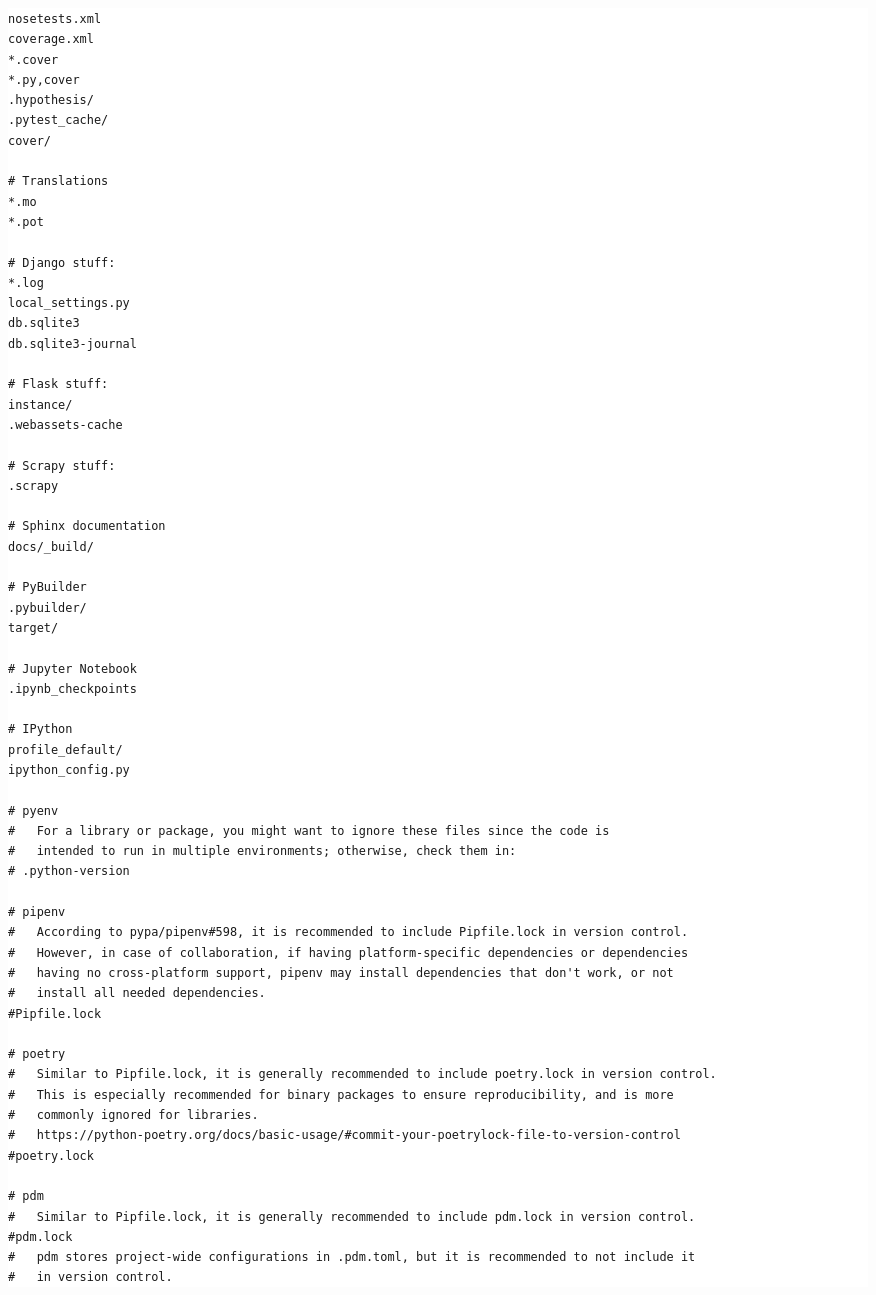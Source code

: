 ```# Byte-compiled / optimized / DLL files
nosetests.xml
coverage.xml
*.cover
*.py,cover
.hypothesis/
.pytest_cache/
cover/

# Translations
*.mo
*.pot

# Django stuff:
*.log
local_settings.py
db.sqlite3
db.sqlite3-journal

# Flask stuff:
instance/
.webassets-cache

# Scrapy stuff:
.scrapy

# Sphinx documentation
docs/_build/

# PyBuilder
.pybuilder/
target/

# Jupyter Notebook
.ipynb_checkpoints

# IPython
profile_default/
ipython_config.py

# pyenv
#   For a library or package, you might want to ignore these files since the code is
#   intended to run in multiple environments; otherwise, check them in:
# .python-version

# pipenv
#   According to pypa/pipenv#598, it is recommended to include Pipfile.lock in version control.
#   However, in case of collaboration, if having platform-specific dependencies or dependencies
#   having no cross-platform support, pipenv may install dependencies that don't work, or not
#   install all needed dependencies.
#Pipfile.lock

# poetry
#   Similar to Pipfile.lock, it is generally recommended to include poetry.lock in version control.
#   This is especially recommended for binary packages to ensure reproducibility, and is more
#   commonly ignored for libraries.
#   https://python-poetry.org/docs/basic-usage/#commit-your-poetrylock-file-to-version-control
#poetry.lock

# pdm
#   Similar to Pipfile.lock, it is generally recommended to include pdm.lock in version control.
#pdm.lock
#   pdm stores project-wide configurations in .pdm.toml, but it is recommended to not include it
#   in version control.
```